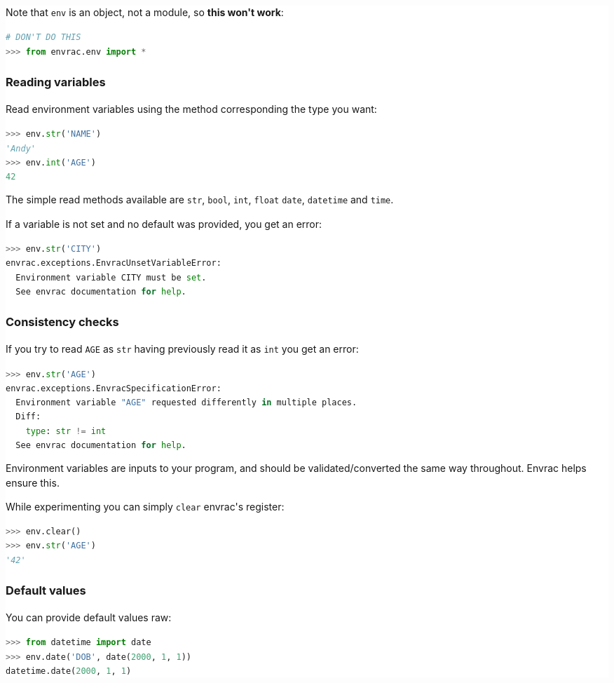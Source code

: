 Note that `env` is an object, not a module, so **this won't work**:

```python
# DON'T DO THIS
>>> from envrac.env import *
```

### Reading variables

Read environment variables using the method corresponding the type you want:

```python
>>> env.str('NAME')
'Andy'
>>> env.int('AGE')
42
```

The simple read methods available are  `str`, `bool`, `int`, `float` `date`, `datetime` and `time`.

If a variable is not set and no default was provided, you get an error:

```python
>>> env.str('CITY')
envrac.exceptions.EnvracUnsetVariableError:
  Environment variable CITY must be set.
  See envrac documentation for help.
```

### Consistency checks

If you try to read `AGE` as `str` having previously read it as `int` you get an error:

````python
>>> env.str('AGE')
envrac.exceptions.EnvracSpecificationError: 
  Environment variable "AGE" requested differently in multiple places.
  Diff: 
    type: str != int
  See envrac documentation for help.
````

Environment variables are inputs to your program, and should be validated/converted the same way throughout. Envrac helps ensure this.

While experimenting you can simply `clear` envrac's register:

```python
>>> env.clear()
>>> env.str('AGE')
'42'
```

### Default values

You can provide default values raw:

```python
>>> from datetime import date
>>> env.date('DOB', date(2000, 1, 1))
datetime.date(2000, 1, 1)
```
